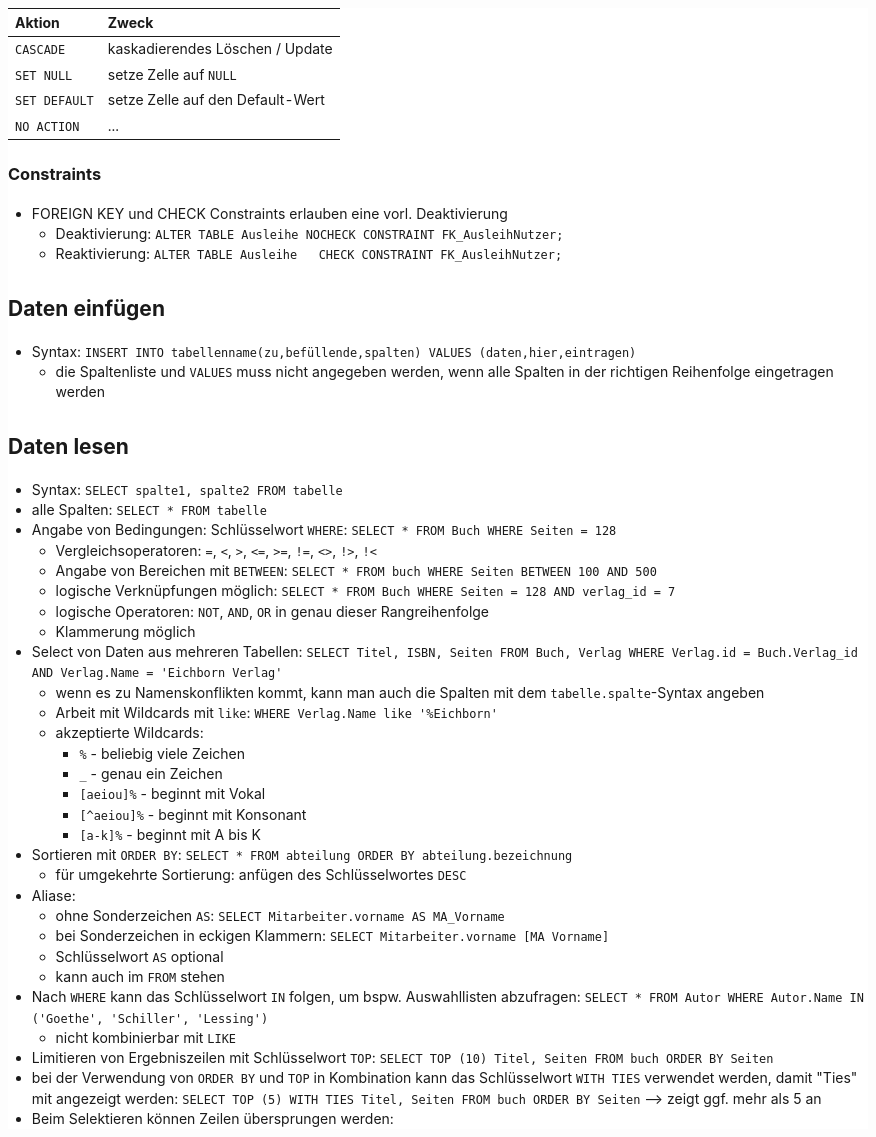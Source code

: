 | Aktion          | Zweck                               |
| :-------------- | :---------------------------------- |
| ``CASCADE``     | kaskadierendes Löschen / Update     |
| ``SET NULL``    |              setze Zelle auf `NULL` |
| ``SET DEFAULT`` | setze Zelle auf den Default-Wert    |
| ``NO ACTION``   | ...                                 |

### Constraints

- FOREIGN KEY und CHECK Constraints erlauben eine vorl. Deaktivierung
  - Deaktivierung: ``ALTER TABLE Ausleihe NOCHECK CONSTRAINT FK_AusleihNutzer;``
  - Reaktivierung: ``ALTER TABLE Ausleihe   CHECK CONSTRAINT FK_AusleihNutzer;``

## Daten einfügen

- Syntax: ``INSERT INTO tabellenname(zu,befüllende,spalten) VALUES (daten,hier,eintragen)``
  - die Spaltenliste und ``VALUES`` muss nicht angegeben werden, wenn alle Spalten in der richtigen Reihenfolge eingetragen werden

## Daten lesen

- Syntax: ``SELECT spalte1, spalte2 FROM tabelle``
- alle Spalten: ``SELECT * FROM tabelle``
- Angabe von Bedingungen: Schlüsselwort ``WHERE``: ``SELECT * FROM Buch WHERE Seiten = 128``
  - Vergleichsoperatoren: ``=``, ``<``, ``>``, ``<=``, ``>=``, ``!=``, ``<>``, ``!>``, ``!<``
  - Angabe von Bereichen mit ``BETWEEN``: ``SELECT * FROM buch WHERE Seiten BETWEEN 100 AND 500``
  - logische Verknüpfungen möglich: ``SELECT * FROM Buch WHERE Seiten = 128 AND verlag_id = 7``
  - logische Operatoren: ``NOT``, ``AND``, ``OR`` in genau dieser Rangreihenfolge
  - Klammerung möglich
- Select von Daten aus mehreren Tabellen: ``SELECT Titel, ISBN, Seiten FROM Buch, Verlag WHERE Verlag.id = Buch.Verlag_id AND Verlag.Name = 'Eichborn Verlag'``
  - wenn es zu Namenskonflikten kommt, kann man auch die Spalten mit dem ``tabelle.spalte``-Syntax angeben
  - Arbeit mit Wildcards mit ``like``: ``WHERE Verlag.Name like '%Eichborn'``
  - akzeptierte Wildcards:
    - ``%`` - beliebig viele Zeichen
    - ``_`` - genau ein Zeichen
    - ``[aeiou]%`` - beginnt mit Vokal
    - ``[^aeiou]%`` - beginnt mit Konsonant
    - ``[a-k]%`` - beginnt mit A bis K
- Sortieren mit ``ORDER BY``: ``SELECT * FROM abteilung ORDER BY abteilung.bezeichnung``
  - für umgekehrte Sortierung: anfügen des Schlüsselwortes ``DESC``
- Aliase:
  - ohne Sonderzeichen ``AS``: ``SELECT Mitarbeiter.vorname AS MA_Vorname``
  - bei Sonderzeichen in eckigen Klammern: ``SELECT Mitarbeiter.vorname [MA Vorname]``
  - Schlüsselwort ``AS`` optional
  - kann auch im ``FROM`` stehen
- Nach ``WHERE`` kann das Schlüsselwort ``IN`` folgen, um bspw. Auswahllisten abzufragen: ``SELECT * FROM Autor WHERE Autor.Name IN ('Goethe', 'Schiller', 'Lessing')``
  - nicht kombinierbar mit ``LIKE``
- Limitieren von Ergebniszeilen mit Schlüsselwort ``TOP``: ``SELECT TOP (10) Titel, Seiten FROM buch ORDER BY Seiten``
- bei der Verwendung von ``ORDER BY`` und ``TOP`` in Kombination kann das Schlüsselwort ``WITH TIES`` verwendet werden, damit "Ties" mit angezeigt werden: ``SELECT TOP (5) WITH TIES Titel, Seiten FROM buch ORDER BY Seiten`` --> zeigt ggf. mehr als 5 an
- Beim Selektieren können Zeilen übersprungen werden:

